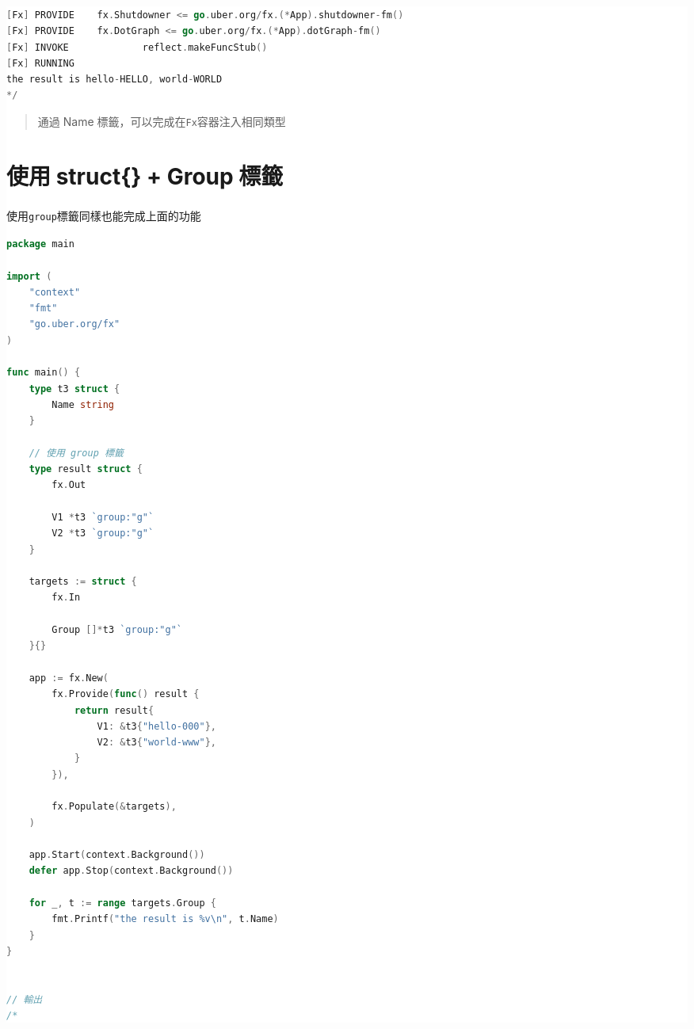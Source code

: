 ```go
[Fx] PROVIDE    fx.Shutdowner <= go.uber.org/fx.(*App).shutdowner-fm()
[Fx] PROVIDE    fx.DotGraph <= go.uber.org/fx.(*App).dotGraph-fm()
[Fx] INVOKE             reflect.makeFuncStub()
[Fx] RUNNING
the result is hello-HELLO, world-WORLD
*/
```

> 通過 Name 標籤，可以完成在`Fx`容器注入相同類型

# 使用 struct{} + Group 標籤
使用`group`標籤同樣也能完成上面的功能
```go
package main

import (
	"context"
	"fmt"
	"go.uber.org/fx"
)

func main() {
	type t3 struct {
		Name string
	}

	// 使用 group 標籤
	type result struct {
		fx.Out

		V1 *t3 `group:"g"`
		V2 *t3 `group:"g"`
	}

	targets := struct {
		fx.In

		Group []*t3 `group:"g"`
	}{}

	app := fx.New(
		fx.Provide(func() result {
			return result{
				V1: &t3{"hello-000"},
				V2: &t3{"world-www"},
			}
		}),

		fx.Populate(&targets),
	)

	app.Start(context.Background())
	defer app.Stop(context.Background())

	for _, t := range targets.Group {
		fmt.Printf("the result is %v\n", t.Name)
	}
}


// 輸出
/*
```